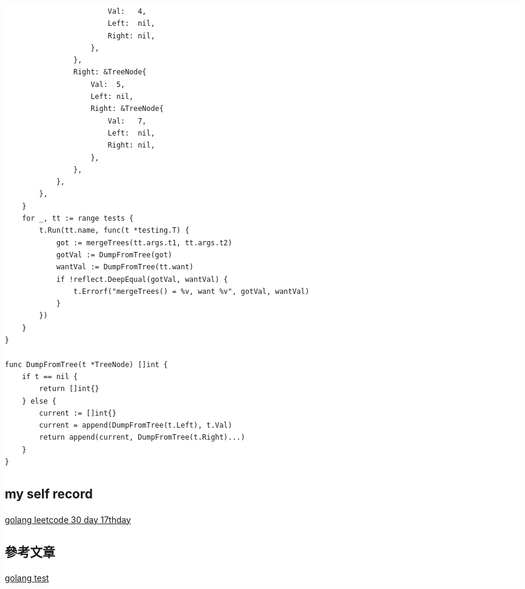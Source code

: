 ```golang
						Val:   4,
						Left:  nil,
						Right: nil,
					},
				},
				Right: &TreeNode{
					Val:  5,
					Left: nil,
					Right: &TreeNode{
						Val:   7,
						Left:  nil,
						Right: nil,
					},
				},
			},
		},
	}
	for _, tt := range tests {
		t.Run(tt.name, func(t *testing.T) {
			got := mergeTrees(tt.args.t1, tt.args.t2)
			gotVal := DumpFromTree(got)
			wantVal := DumpFromTree(tt.want)
			if !reflect.DeepEqual(gotVal, wantVal) {
				t.Errorf("mergeTrees() = %v, want %v", gotVal, wantVal)
			}
		})
	}
}

func DumpFromTree(t *TreeNode) []int {
	if t == nil {
		return []int{}
	} else {
		current := []int{}
		current = append(DumpFromTree(t.Left), t.Val)
		return append(current, DumpFromTree(t.Right)...)
	}
}

```

## my self record
[golang leetcode 30 day 17thday](https://hackmd.io/bbR2i-F_QPORfQQ0knQ-jg?view)
## 參考文章

[golang test](https://ithelp.ithome.com.tw/articles/10204692)